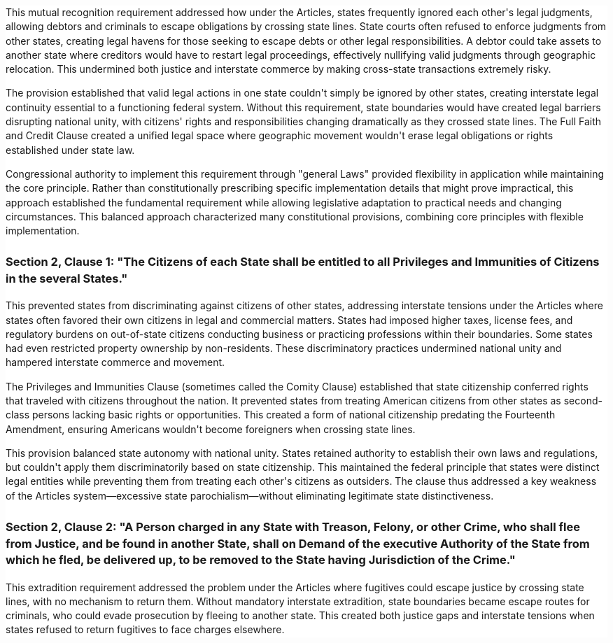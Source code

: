 This mutual recognition requirement addressed how under the Articles, states frequently ignored each other's legal judgments, allowing debtors and criminals to escape obligations by crossing state lines. State courts often refused to enforce judgments from other states, creating legal havens for those seeking to escape debts or other legal responsibilities. A debtor could take assets to another state where creditors would have to restart legal proceedings, effectively nullifying valid judgments through geographic relocation. This undermined both justice and interstate commerce by making cross-state transactions extremely risky.

The provision established that valid legal actions in one state couldn't simply be ignored by other states, creating interstate legal continuity essential to a functioning federal system. Without this requirement, state boundaries would have created legal barriers disrupting national unity, with citizens' rights and responsibilities changing dramatically as they crossed state lines. The Full Faith and Credit Clause created a unified legal space where geographic movement wouldn't erase legal obligations or rights established under state law.

Congressional authority to implement this requirement through "general Laws" provided flexibility in application while maintaining the core principle. Rather than constitutionally prescribing specific implementation details that might prove impractical, this approach established the fundamental requirement while allowing legislative adaptation to practical needs and changing circumstances. This balanced approach characterized many constitutional provisions, combining core principles with flexible implementation.

### Section 2, Clause 1: "The Citizens of each State shall be entitled to all Privileges and Immunities of Citizens in the several States."

This prevented states from discriminating against citizens of other states, addressing interstate tensions under the Articles where states often favored their own citizens in legal and commercial matters. States had imposed higher taxes, license fees, and regulatory burdens on out-of-state citizens conducting business or practicing professions within their boundaries. Some states had even restricted property ownership by non-residents. These discriminatory practices undermined national unity and hampered interstate commerce and movement.

The Privileges and Immunities Clause (sometimes called the Comity Clause) established that state citizenship conferred rights that traveled with citizens throughout the nation. It prevented states from treating American citizens from other states as second-class persons lacking basic rights or opportunities. This created a form of national citizenship predating the Fourteenth Amendment, ensuring Americans wouldn't become foreigners when crossing state lines.

This provision balanced state autonomy with national unity. States retained authority to establish their own laws and regulations, but couldn't apply them discriminatorily based on state citizenship. This maintained the federal principle that states were distinct legal entities while preventing them from treating each other's citizens as outsiders. The clause thus addressed a key weakness of the Articles system—excessive state parochialism—without eliminating legitimate state distinctiveness.

### Section 2, Clause 2: "A Person charged in any State with Treason, Felony, or other Crime, who shall flee from Justice, and be found in another State, shall on Demand of the executive Authority of the State from which he fled, be delivered up, to be removed to the State having Jurisdiction of the Crime."

This extradition requirement addressed the problem under the Articles where fugitives could escape justice by crossing state lines, with no mechanism to return them. Without mandatory interstate extradition, state boundaries became escape routes for criminals, who could evade prosecution by fleeing to another state. This created both justice gaps and interstate tensions when states refused to return fugitives to face charges elsewhere.
